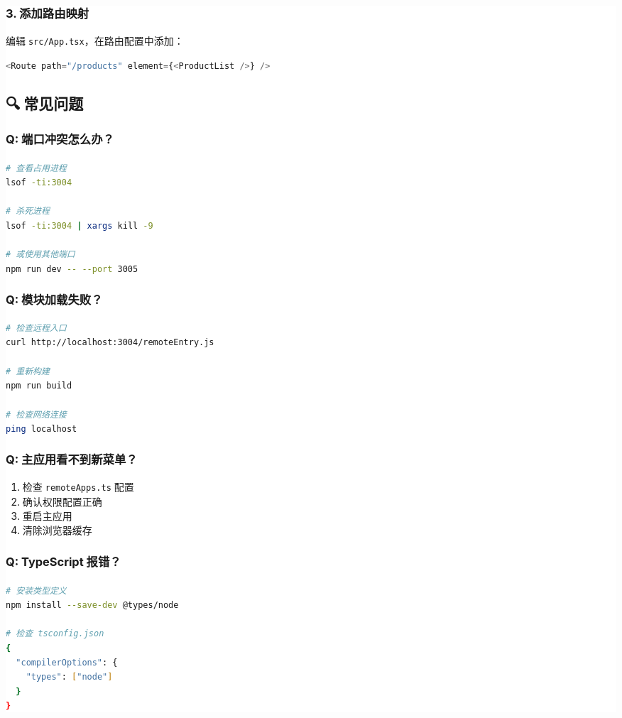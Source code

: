 ### 3. 添加路由映射

编辑 `src/App.tsx`，在路由配置中添加：

```typescript
<Route path="/products" element={<ProductList />} />
```

## 🔍 常见问题

### Q: 端口冲突怎么办？

```bash
# 查看占用进程
lsof -ti:3004

# 杀死进程
lsof -ti:3004 | xargs kill -9

# 或使用其他端口
npm run dev -- --port 3005
```

### Q: 模块加载失败？

```bash
# 检查远程入口
curl http://localhost:3004/remoteEntry.js

# 重新构建
npm run build

# 检查网络连接
ping localhost
```

### Q: 主应用看不到新菜单？

1. 检查 `remoteApps.ts` 配置
2. 确认权限配置正确
3. 重启主应用
4. 清除浏览器缓存

### Q: TypeScript 报错？

```bash
# 安装类型定义
npm install --save-dev @types/node

# 检查 tsconfig.json
{
  "compilerOptions": {
    "types": ["node"]
  }
}
```
